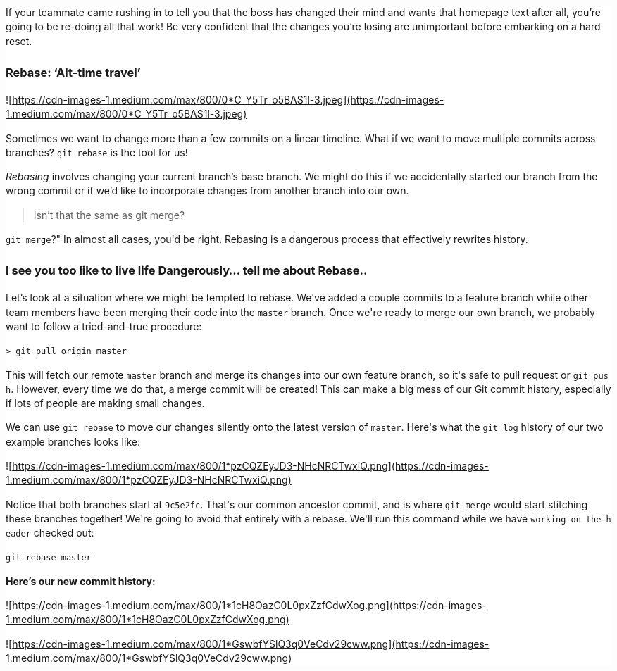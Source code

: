 If your teammate came rushing in to tell you that the boss has changed their mind and wants that homepage text after all, you’re going to be re-doing all that work! Be very confident that the changes you’re losing are unimportant before embarking on a hard reset.

### Rebase: ‘Alt-time travel’

![https://cdn-images-1.medium.com/max/800/0*C_Y5Tr_o5BAS1l-3.jpeg](https://cdn-images-1.medium.com/max/800/0*C_Y5Tr_o5BAS1l-3.jpeg)

Sometimes we want to change more than a few commits on a linear timeline. What if we want to move multiple commits across branches? `git rebase` is the tool for us!

*Rebasing* involves changing your current branch’s base branch. We might do this if we accidentally started our branch from the wrong commit or if we’d like to incorporate changes from another branch into our own.

> Isn’t that the same as git merge?
> 

`git merge`?" In almost all cases, you'd be right. Rebasing is a dangerous process that effectively rewrites history.

### I see you too like to live life Dangerously… tell me about Rebase..

Let’s look at a situation where we might be tempted to rebase. We’ve added a couple commits to a feature branch while other team members have been merging their code into the `master` branch. Once we're ready to merge our own branch, we probably want to follow a tried-and-true procedure:

```
> git pull origin master
```

This will fetch our remote `master` branch and merge its changes into our own feature branch, so it's safe to pull request or `git push`. However, every time we do that, a merge commit will be created! This can make a big mess of our Git commit history, especially if lots of people are making small changes.

We can use `git rebase` to move our changes silently onto the latest version of `master`. Here's what the `git log` history of our two example branches looks like:

![https://cdn-images-1.medium.com/max/800/1*pzCQZEyJD3-NHcNRCTwxiQ.png](https://cdn-images-1.medium.com/max/800/1*pzCQZEyJD3-NHcNRCTwxiQ.png)

Notice that both branches start at `9c5e2fc`. That's our common ancestor commit, and is where `git merge` would start stitching these branches together! We're going to avoid that entirely with a rebase. We'll run this command while we have `working-on-the-header` checked out:

```
git rebase master
```

**Here’s our new commit history:**

![https://cdn-images-1.medium.com/max/800/1*1cH8OazC0L0pxZzfCdwXog.png](https://cdn-images-1.medium.com/max/800/1*1cH8OazC0L0pxZzfCdwXog.png)

![https://cdn-images-1.medium.com/max/800/1*GswbfYSlQ3q0VeCdv29cww.png](https://cdn-images-1.medium.com/max/800/1*GswbfYSlQ3q0VeCdv29cww.png)
